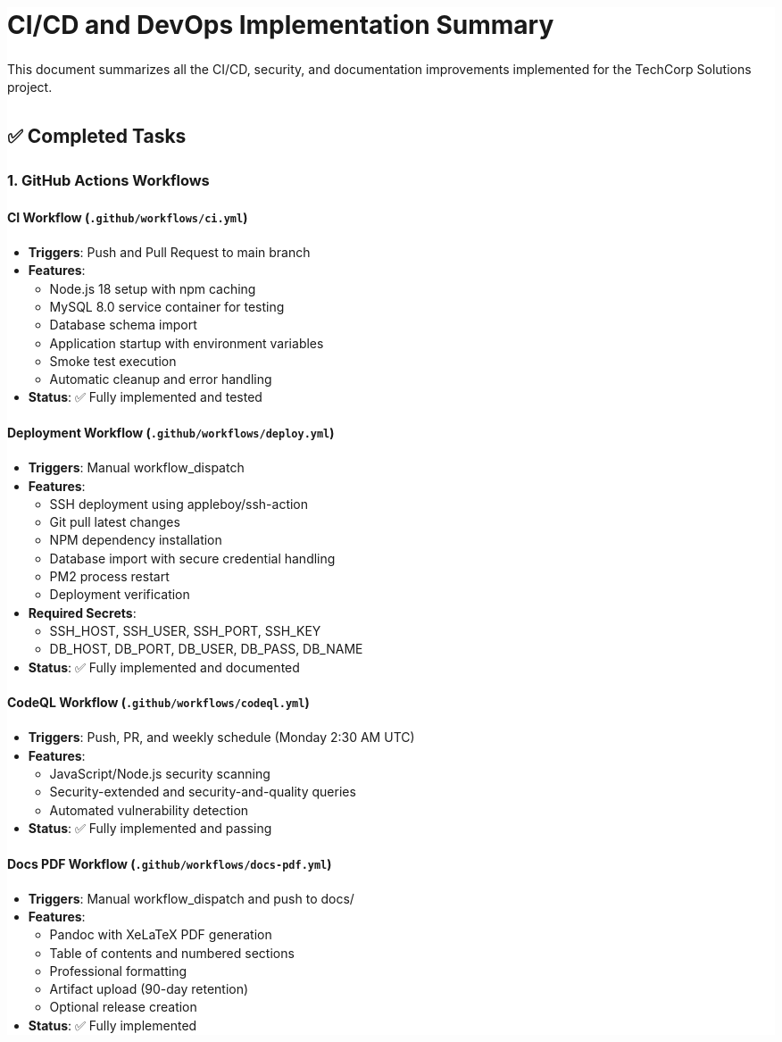 # CI/CD and DevOps Implementation Summary

This document summarizes all the CI/CD, security, and documentation improvements implemented for the TechCorp Solutions project.

## ✅ Completed Tasks

### 1. GitHub Actions Workflows

#### CI Workflow (`.github/workflows/ci.yml`)
- **Triggers**: Push and Pull Request to main branch
- **Features**:
  - Node.js 18 setup with npm caching
  - MySQL 8.0 service container for testing
  - Database schema import
  - Application startup with environment variables
  - Smoke test execution
  - Automatic cleanup and error handling
- **Status**: ✅ Fully implemented and tested

#### Deployment Workflow (`.github/workflows/deploy.yml`)
- **Triggers**: Manual workflow_dispatch
- **Features**:
  - SSH deployment using appleboy/ssh-action
  - Git pull latest changes
  - NPM dependency installation
  - Database import with secure credential handling
  - PM2 process restart
  - Deployment verification
- **Required Secrets**:
  - SSH_HOST, SSH_USER, SSH_PORT, SSH_KEY
  - DB_HOST, DB_PORT, DB_USER, DB_PASS, DB_NAME
- **Status**: ✅ Fully implemented and documented

#### CodeQL Workflow (`.github/workflows/codeql.yml`)
- **Triggers**: Push, PR, and weekly schedule (Monday 2:30 AM UTC)
- **Features**:
  - JavaScript/Node.js security scanning
  - Security-extended and security-and-quality queries
  - Automated vulnerability detection
- **Status**: ✅ Fully implemented and passing

#### Docs PDF Workflow (`.github/workflows/docs-pdf.yml`)
- **Triggers**: Manual workflow_dispatch and push to docs/
- **Features**:
  - Pandoc with XeLaTeX PDF generation
  - Table of contents and numbered sections
  - Professional formatting
  - Artifact upload (90-day retention)
  - Optional release creation
- **Status**: ✅ Fully implemented
